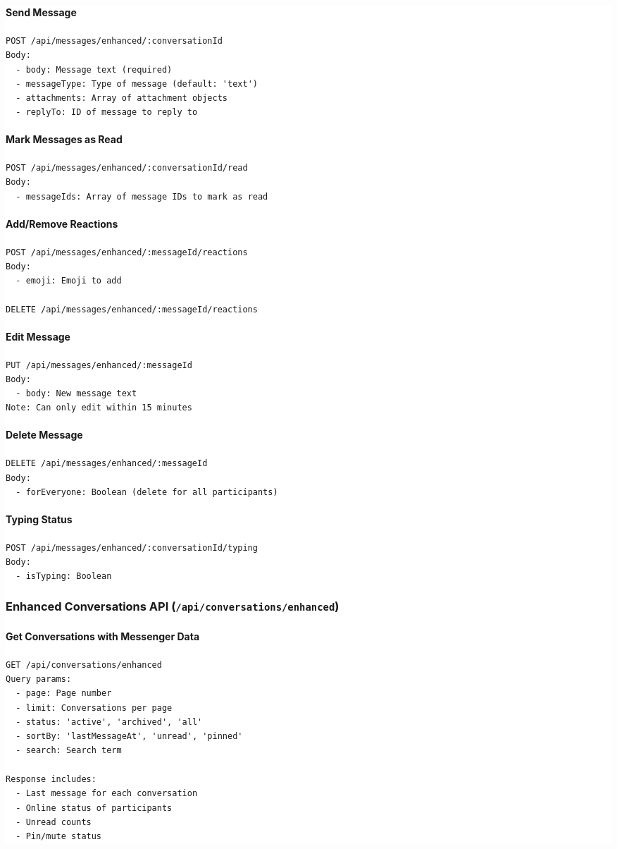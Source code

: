 #### Send Message
```http
POST /api/messages/enhanced/:conversationId
Body:
  - body: Message text (required)
  - messageType: Type of message (default: 'text')
  - attachments: Array of attachment objects
  - replyTo: ID of message to reply to
```

#### Mark Messages as Read
```http
POST /api/messages/enhanced/:conversationId/read
Body:
  - messageIds: Array of message IDs to mark as read
```

#### Add/Remove Reactions
```http
POST /api/messages/enhanced/:messageId/reactions
Body:
  - emoji: Emoji to add

DELETE /api/messages/enhanced/:messageId/reactions
```

#### Edit Message
```http
PUT /api/messages/enhanced/:messageId
Body:
  - body: New message text
Note: Can only edit within 15 minutes
```

#### Delete Message
```http
DELETE /api/messages/enhanced/:messageId
Body:
  - forEveryone: Boolean (delete for all participants)
```

#### Typing Status
```http
POST /api/messages/enhanced/:conversationId/typing
Body:
  - isTyping: Boolean
```

### Enhanced Conversations API (`/api/conversations/enhanced`)

#### Get Conversations with Messenger Data
```http
GET /api/conversations/enhanced
Query params:
  - page: Page number
  - limit: Conversations per page
  - status: 'active', 'archived', 'all'
  - sortBy: 'lastMessageAt', 'unread', 'pinned'
  - search: Search term

Response includes:
  - Last message for each conversation
  - Online status of participants
  - Unread counts
  - Pin/mute status
```